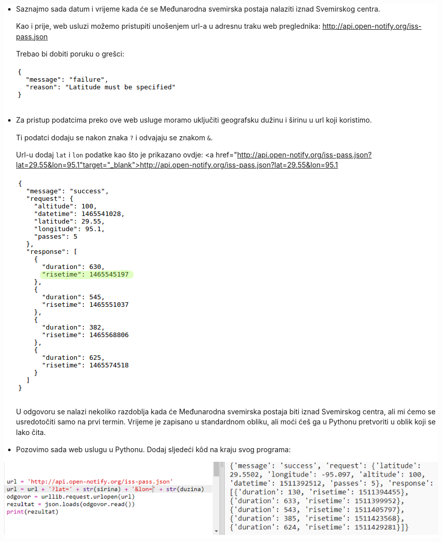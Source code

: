 + Saznajmo sada datum i vrijeme kada će se Međunarodna svemirska postaja nalaziti iznad Svemirskog centra.

  Kao i prije, web usluzi možemo pristupiti unošenjem url-a u adresnu traku web preglednika: <a href="http://api.open-notify.org/iss-pass.json" target="_blank">http://api.open-notify.org/iss-pass.json</a>

  Trebao bi dobiti poruku o grešci:

  ![screenshot](iss-pass-error.png)

+ Za pristup podatcima preko ove web usluge moramo uključiti geografsku dužinu i širinu u url koji koristimo.

  Ti podatci dodaju se nakon znaka `?` i odvajaju se znakom `&`.

  Url-u dodaj `lat` i `lon` podatke kao što je prikazano ovdje: <a href="http://api.open-notify.org/iss-pass.json?lat=29.55&lon=95.1"target="_blank">http://api.open-notify.org/iss-pass.json?lat=29.55&lon=95.1</a>

  ![screenshot](iss-passtimes.png)

  U odgovoru se nalazi nekoliko razdoblja kada će Međunarodna svemirska postaja biti iznad Svemirskog centra, ali mi ćemo se usredotočiti samo na prvi termin. Vrijeme je zapisano u standardnom obliku, ali moći ćeš ga u Pythonu pretvoriti u oblik koji se lako čita.

+  Pozovimo sada web uslugu u Pythonu. Dodaj sljedeći kôd na kraju svog programa:

  ![screenshot](iss-passover.png)
